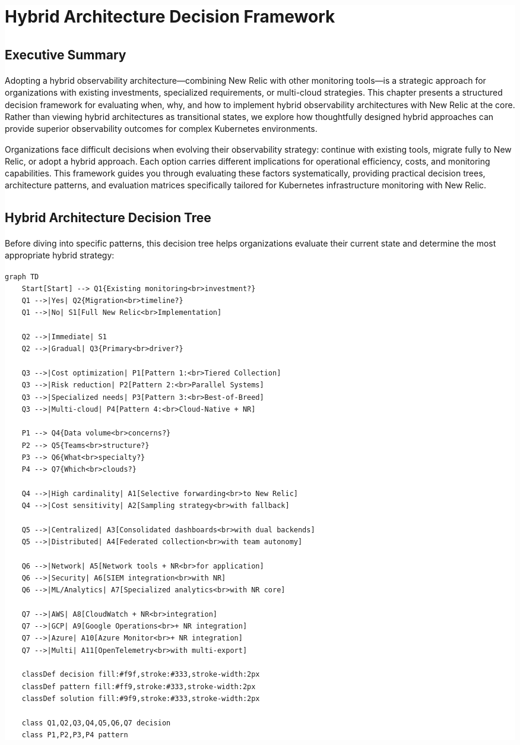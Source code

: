 # Hybrid Architecture Decision Framework

## Executive Summary

Adopting a hybrid observability architecture—combining New Relic with other monitoring tools—is a strategic approach for organizations with existing investments, specialized requirements, or multi-cloud strategies. This chapter presents a structured decision framework for evaluating when, why, and how to implement hybrid observability architectures with New Relic at the core. Rather than viewing hybrid architectures as transitional states, we explore how thoughtfully designed hybrid approaches can provide superior observability outcomes for complex Kubernetes environments.

Organizations face difficult decisions when evolving their observability strategy: continue with existing tools, migrate fully to New Relic, or adopt a hybrid approach. Each option carries different implications for operational efficiency, costs, and monitoring capabilities. This framework guides you through evaluating these factors systematically, providing practical decision trees, architecture patterns, and evaluation matrices specifically tailored for Kubernetes infrastructure monitoring with New Relic.

## Hybrid Architecture Decision Tree

Before diving into specific patterns, this decision tree helps organizations evaluate their current state and determine the most appropriate hybrid strategy:

```mermaid
graph TD
    Start[Start] --> Q1{Existing monitoring<br>investment?}
    Q1 -->|Yes| Q2{Migration<br>timeline?}
    Q1 -->|No| S1[Full New Relic<br>Implementation]
    
    Q2 -->|Immediate| S1
    Q2 -->|Gradual| Q3{Primary<br>driver?}
    
    Q3 -->|Cost optimization| P1[Pattern 1:<br>Tiered Collection]
    Q3 -->|Risk reduction| P2[Pattern 2:<br>Parallel Systems]
    Q3 -->|Specialized needs| P3[Pattern 3:<br>Best-of-Breed]
    Q3 -->|Multi-cloud| P4[Pattern 4:<br>Cloud-Native + NR]
    
    P1 --> Q4{Data volume<br>concerns?}
    P2 --> Q5{Teams<br>structure?}
    P3 --> Q6{What<br>specialty?}
    P4 --> Q7{Which<br>clouds?}
    
    Q4 -->|High cardinality| A1[Selective forwarding<br>to New Relic]
    Q4 -->|Cost sensitivity| A2[Sampling strategy<br>with fallback]
    
    Q5 -->|Centralized| A3[Consolidated dashboards<br>with dual backends]
    Q5 -->|Distributed| A4[Federated collection<br>with team autonomy]
    
    Q6 -->|Network| A5[Network tools + NR<br>for application]
    Q6 -->|Security| A6[SIEM integration<br>with NR]
    Q6 -->|ML/Analytics| A7[Specialized analytics<br>with NR core]
    
    Q7 -->|AWS| A8[CloudWatch + NR<br>integration]
    Q7 -->|GCP| A9[Google Operations<br>+ NR integration]
    Q7 -->|Azure| A10[Azure Monitor<br>+ NR integration]
    Q7 -->|Multi| A11[OpenTelemetry<br>with multi-export]
    
    classDef decision fill:#f9f,stroke:#333,stroke-width:2px
    classDef pattern fill:#ff9,stroke:#333,stroke-width:2px
    classDef solution fill:#9f9,stroke:#333,stroke-width:2px
    
    class Q1,Q2,Q3,Q4,Q5,Q6,Q7 decision
    class P1,P2,P3,P4 pattern
```